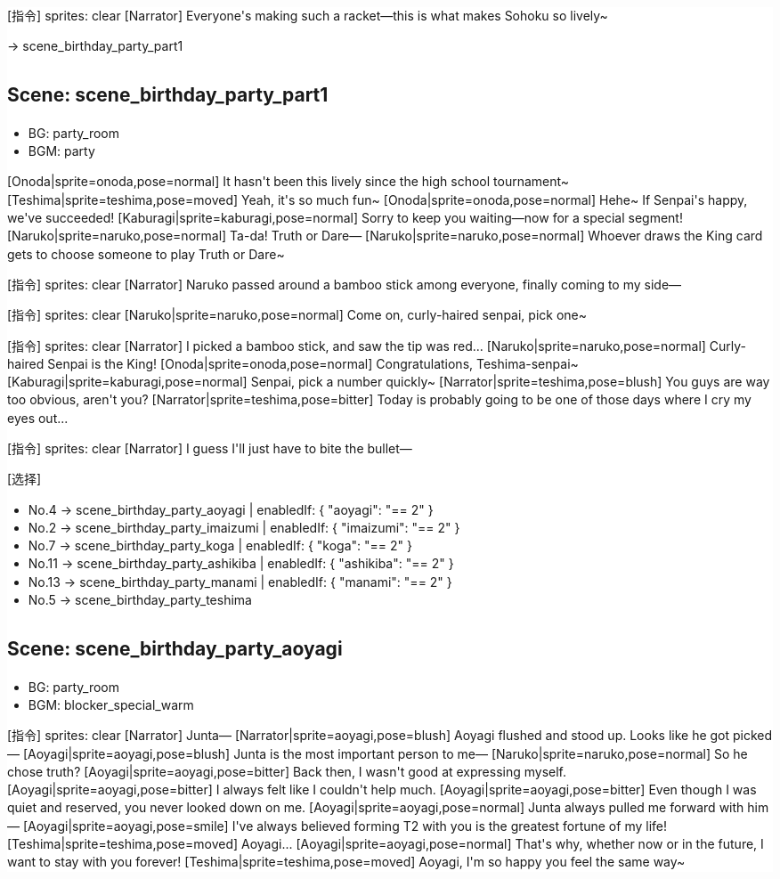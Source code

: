 [指令] sprites: clear
[Narrator] Everyone's making such a racket—this is what makes Sohoku so lively~


-> scene_birthday_party_part1

## Scene: scene_birthday_party_part1
- BG: party_room
- BGM: party

[Onoda|sprite=onoda,pose=normal] It hasn't been this lively since the high school tournament~
[Teshima|sprite=teshima,pose=moved] Yeah, it's so much fun~
[Onoda|sprite=onoda,pose=normal] Hehe~ If Senpai's happy, we've succeeded!
[Kaburagi|sprite=kaburagi,pose=normal] Sorry to keep you waiting—now for a special segment!
[Naruko|sprite=naruko,pose=normal] Ta-da! Truth or Dare—
[Naruko|sprite=naruko,pose=normal] Whoever draws the King card gets to choose someone to play Truth or Dare~

[指令] sprites: clear
[Narrator] Naruko passed around a bamboo stick among everyone, finally coming to my side—

[指令] sprites: clear
[Naruko|sprite=naruko,pose=normal] Come on, curly-haired senpai, pick one~

[指令] sprites: clear
[Narrator] I picked a bamboo stick, and saw the tip was red...
[Naruko|sprite=naruko,pose=normal] Curly-haired Senpai is the King!
[Onoda|sprite=onoda,pose=normal] Congratulations, Teshima-senpai~
[Kaburagi|sprite=kaburagi,pose=normal] Senpai, pick a number quickly~
[Narrator|sprite=teshima,pose=blush] You guys are way too obvious, aren't you?
[Narrator|sprite=teshima,pose=bitter] Today is probably going to be one of those days where I cry my eyes out...

[指令] sprites: clear
[Narrator] I guess I'll just have to bite the bullet—

[选择]
- No.4 -> scene_birthday_party_aoyagi | enabledIf: { "aoyagi": "== 2" }
- No.2 -> scene_birthday_party_imaizumi | enabledIf: { "imaizumi": "== 2" }
- No.7 -> scene_birthday_party_koga | enabledIf: { "koga": "== 2" }
- No.11 -> scene_birthday_party_ashikiba | enabledIf: { "ashikiba": "== 2" }
- No.13 -> scene_birthday_party_manami | enabledIf: { "manami": "== 2" }
- No.5 -> scene_birthday_party_teshima

## Scene: scene_birthday_party_aoyagi
- BG: party_room
- BGM: blocker_special_warm

[指令] sprites: clear
[Narrator] Junta—
[Narrator|sprite=aoyagi,pose=blush] Aoyagi flushed and stood up. Looks like he got picked—
[Aoyagi|sprite=aoyagi,pose=blush] Junta is the most important person to me—
[Naruko|sprite=naruko,pose=normal] So he chose truth?
[Aoyagi|sprite=aoyagi,pose=bitter] Back then, I wasn't good at expressing myself. 
[Aoyagi|sprite=aoyagi,pose=bitter] I always felt like I couldn't help much.
[Aoyagi|sprite=aoyagi,pose=bitter] Even though I was quiet and reserved, you never looked down on me.
[Aoyagi|sprite=aoyagi,pose=normal] Junta always pulled me forward with him—
[Aoyagi|sprite=aoyagi,pose=smile] I've always believed forming T2 with you is the greatest fortune of my life!
[Teshima|sprite=teshima,pose=moved] Aoyagi...
[Aoyagi|sprite=aoyagi,pose=normal] That's why, whether now or in the future, I want to stay with you forever!
[Teshima|sprite=teshima,pose=moved] Aoyagi, I'm so happy you feel the same way~
